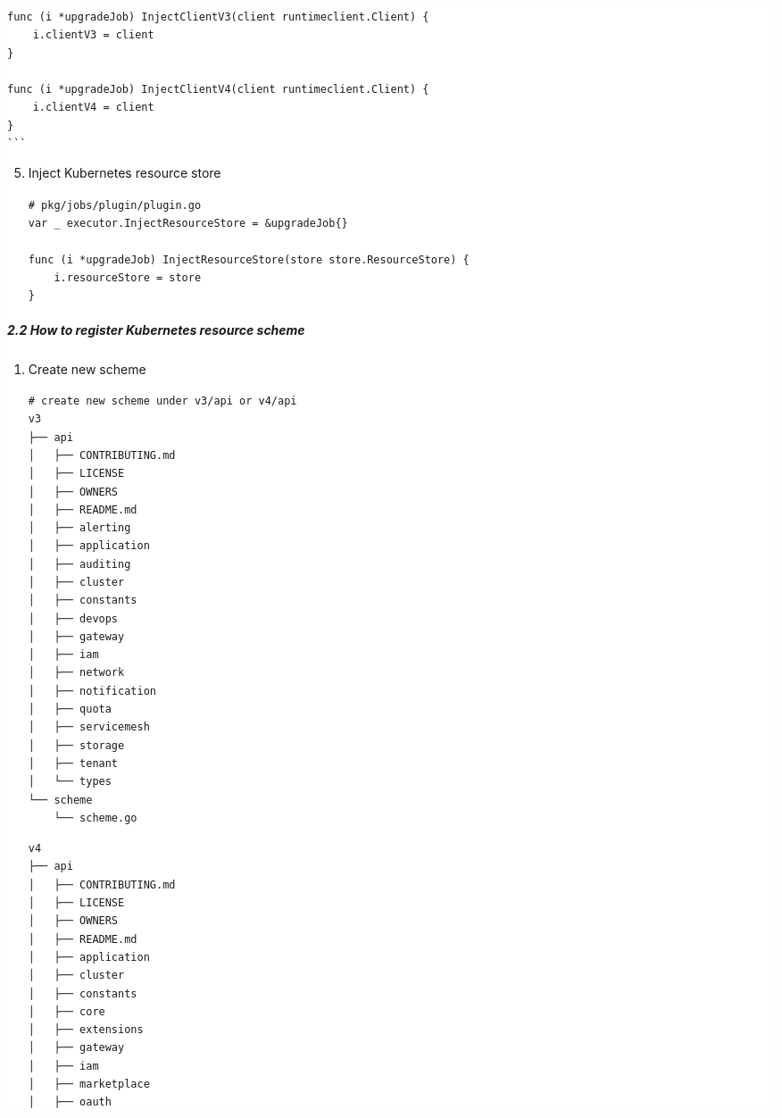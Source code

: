     func (i *upgradeJob) InjectClientV3(client runtimeclient.Client) {
        i.clientV3 = client
    }
    
    func (i *upgradeJob) InjectClientV4(client runtimeclient.Client) {
        i.clientV4 = client
    }
    ```
5. Inject Kubernetes resource store
    ```shell
    # pkg/jobs/plugin/plugin.go
    var _ executor.InjectResourceStore = &upgradeJob{}
    
    func (i *upgradeJob) InjectResourceStore(store store.ResourceStore) {
        i.resourceStore = store
    }
    ```
##### 2.2 How to register Kubernetes resource scheme
1. Create new scheme
    ```shell
    # create new scheme under v3/api or v4/api
    v3
    ├── api
    │   ├── CONTRIBUTING.md
    │   ├── LICENSE
    │   ├── OWNERS
    │   ├── README.md
    │   ├── alerting
    │   ├── application
    │   ├── auditing
    │   ├── cluster
    │   ├── constants
    │   ├── devops
    │   ├── gateway
    │   ├── iam
    │   ├── network
    │   ├── notification
    │   ├── quota
    │   ├── servicemesh
    │   ├── storage
    │   ├── tenant
    │   └── types
    └── scheme
        └── scheme.go
    ```
    ```shell
    v4
    ├── api
    │   ├── CONTRIBUTING.md
    │   ├── LICENSE
    │   ├── OWNERS
    │   ├── README.md
    │   ├── application
    │   ├── cluster
    │   ├── constants
    │   ├── core
    │   ├── extensions
    │   ├── gateway
    │   ├── iam
    │   ├── marketplace
    │   ├── oauth